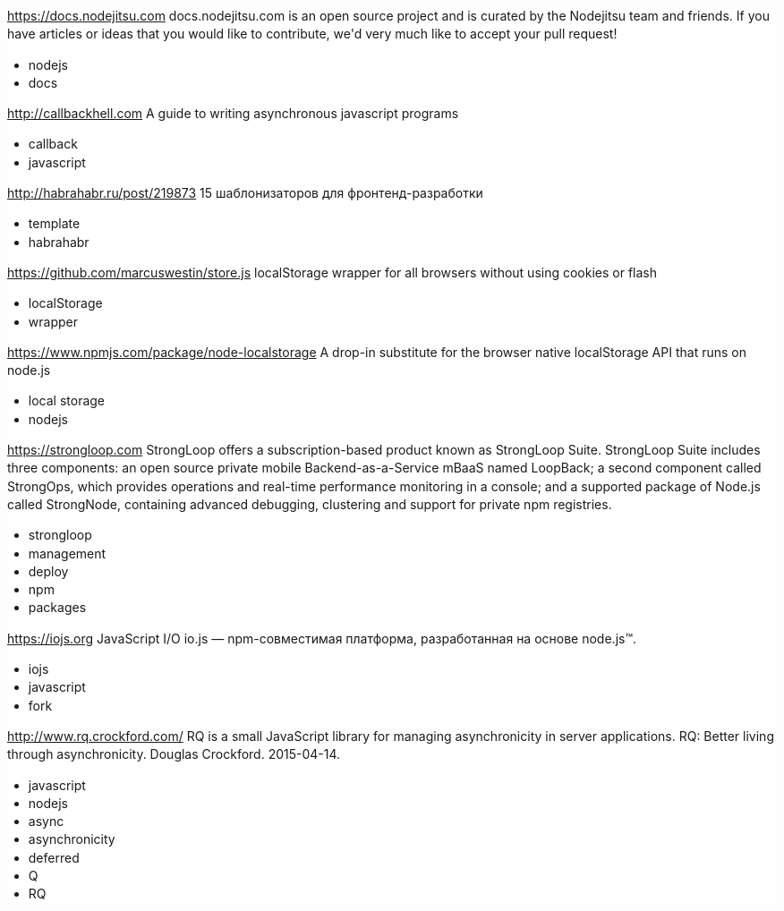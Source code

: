 https://docs.nodejitsu.com
docs.nodejitsu.com is an open source project and is curated by the Nodejitsu team and friends. If you have articles or ideas that you would like to contribute, we'd very much like to accept your pull request!
* nodejs
* docs

http://callbackhell.com
A guide to writing asynchronous javascript programs
* callback
* javascript

http://habrahabr.ru/post/219873
15 шаблонизаторов для фронтенд-разработки
* template
* habrahabr

https://github.com/marcuswestin/store.js
localStorage wrapper for all browsers without using cookies or flash
* localStorage
* wrapper

https://www.npmjs.com/package/node-localstorage
A drop-in substitute for the browser native localStorage API that runs on node.js
* local storage
* nodejs

https://strongloop.com
StrongLoop offers a subscription-based product known as StrongLoop Suite. StrongLoop Suite includes three components: an open source private mobile Backend-as-a-Service mBaaS named LoopBack; a second component called StrongOps, which provides operations and real-time performance monitoring in a console; and a supported package of Node.js called StrongNode, containing advanced debugging, clustering and support for private npm registries.
* strongloop
* management
* deploy
* npm
* packages

https://iojs.org
JavaScript I/O io.js — npm-совместимая платформа, разработанная на основе node.js™.
* iojs
* javascript
* fork

http://www.rq.crockford.com/
RQ is a small JavaScript library for managing asynchronicity in server applications.
RQ: Better living through asynchronicity.  Douglas Crockford. 2015-04-14.
* javascript
* nodejs
* async
* asynchronicity
* deferred
* Q
* RQ
